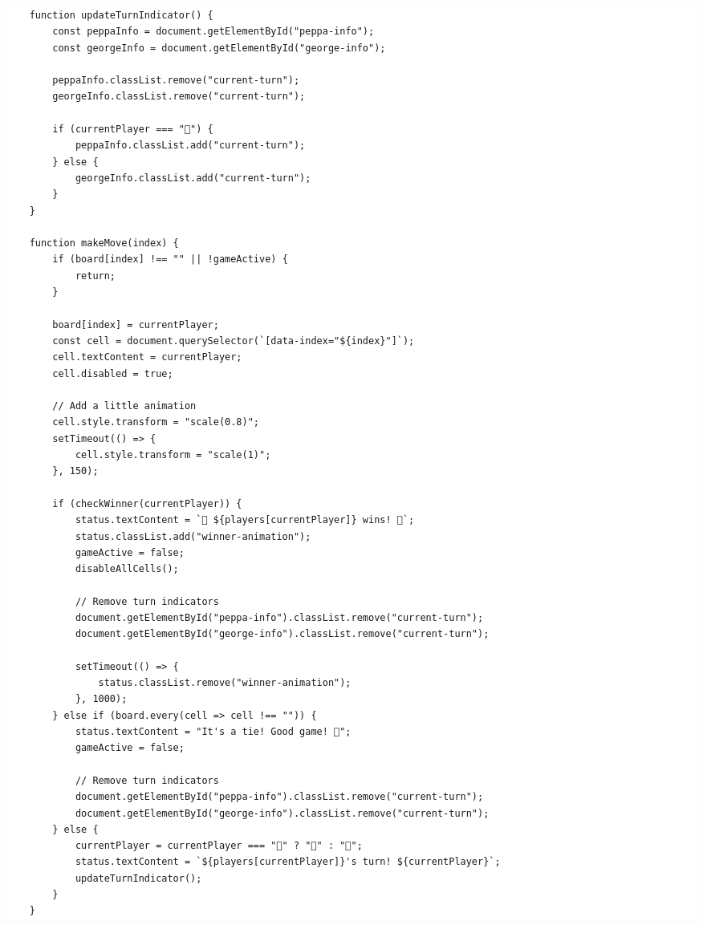         function updateTurnIndicator() {
            const peppaInfo = document.getElementById("peppa-info");
            const georgeInfo = document.getElementById("george-info");
            
            peppaInfo.classList.remove("current-turn");
            georgeInfo.classList.remove("current-turn");
            
            if (currentPlayer === "🐷") {
                peppaInfo.classList.add("current-turn");
            } else {
                georgeInfo.classList.add("current-turn");
            }
        }

        function makeMove(index) {
            if (board[index] !== "" || !gameActive) {
                return;
            }

            board[index] = currentPlayer;
            const cell = document.querySelector(`[data-index="${index}"]`);
            cell.textContent = currentPlayer;
            cell.disabled = true;

            // Add a little animation
            cell.style.transform = "scale(0.8)";
            setTimeout(() => {
                cell.style.transform = "scale(1)";
            }, 150);

            if (checkWinner(currentPlayer)) {
                status.textContent = `🎉 ${players[currentPlayer]} wins! 🎉`;
                status.classList.add("winner-animation");
                gameActive = false;
                disableAllCells();
                
                // Remove turn indicators
                document.getElementById("peppa-info").classList.remove("current-turn");
                document.getElementById("george-info").classList.remove("current-turn");
                
                setTimeout(() => {
                    status.classList.remove("winner-animation");
                }, 1000);
            } else if (board.every(cell => cell !== "")) {
                status.textContent = "It's a tie! Good game! 🤝";
                gameActive = false;
                
                // Remove turn indicators
                document.getElementById("peppa-info").classList.remove("current-turn");
                document.getElementById("george-info").classList.remove("current-turn");
            } else {
                currentPlayer = currentPlayer === "🐷" ? "🦕" : "🐷";
                status.textContent = `${players[currentPlayer]}'s turn! ${currentPlayer}`;
                updateTurnIndicator();
            }
        }
